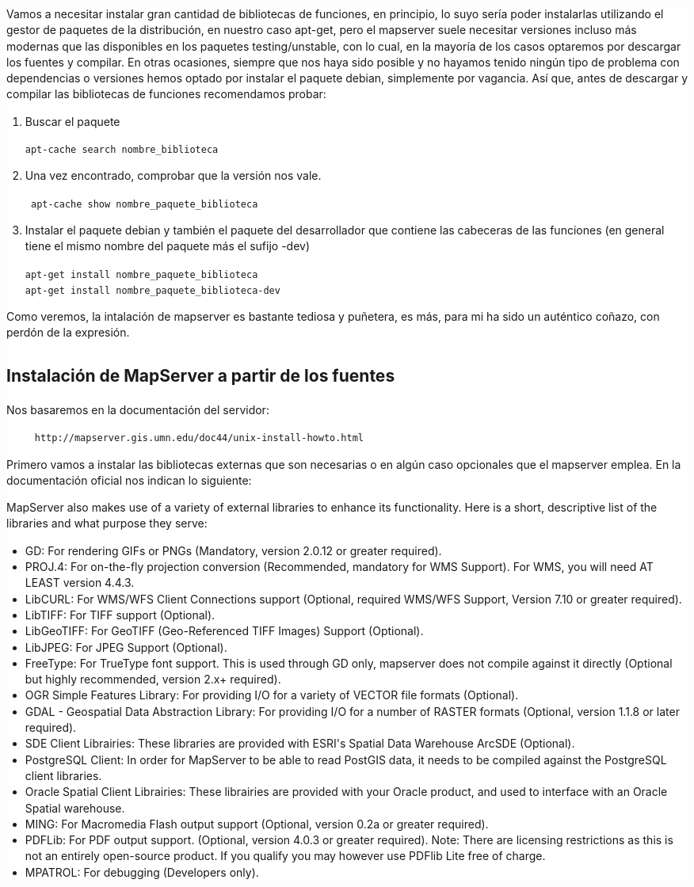 Vamos a necesitar instalar gran cantidad de bibliotecas de funciones, en principio, lo suyo sería poder instalarlas utilizando el gestor de paquetes de la distribución, en nuestro caso apt-get, pero el mapserver suele necesitar versiones incluso más modernas que las disponibles en los paquetes testing/unstable, con lo cual, en la mayoría de los casos optaremos por descargar los fuentes y compilar. En otras ocasiones, siempre que nos haya sido posible y no hayamos tenido ningún tipo de problema con dependencias o versiones hemos optado por instalar el paquete debian, simplemente por vagancia. Así que, antes de descargar y compilar las bibliotecas de funciones recomendamos probar:

   1) Buscar el paquete
       
          apt-cache search nombre_biblioteca

   2) Una vez encontrado, comprobar que la versión nos vale.

           apt-cache show nombre_paquete_biblioteca

   3) Instalar el paquete debian y también el paquete del desarrollador que contiene las cabeceras de las funciones (en general tiene el mismo nombre del paquete más el sufijo -dev)

          apt-get install nombre_paquete_biblioteca
          apt-get install nombre_paquete_biblioteca-dev 

Como veremos, la intalación de mapserver es bastante tediosa y puñetera, es más, para mi ha sido un auténtico coñazo, con perdón de la expresión.

## Instalación de MapServer a partir de los fuentes


Nos basaremos en la documentación del servidor:
    
         http://mapserver.gis.umn.edu/doc44/unix-install-howto.html

Primero vamos a instalar las bibliotecas externas que son necesarias o en algún caso opcionales que el mapserver emplea. En la documentación oficial nos indican lo siguiente:

 MapServer also makes use of a variety of external libraries to enhance its functionality. Here is a short, descriptive list of the libraries and what purpose they serve:

  * GD: For rendering GIFs or PNGs (Mandatory, version 2.0.12 or greater required).
  * PROJ.4: For on-the-fly projection conversion (Recommended, mandatory for WMS Support). For WMS, you will need AT LEAST version 4.4.3.
  * LibCURL: For WMS/WFS Client Connections support (Optional, required WMS/WFS Support, Version 7.10 or greater required).
  * LibTIFF: For TIFF support (Optional).
  * LibGeoTIFF: For GeoTIFF (Geo-Referenced TIFF Images) Support (Optional).
  * LibJPEG: For JPEG Support (Optional).
  * FreeType: For TrueType font support. This is used through GD only, mapserver does not compile against it directly (Optional but highly recommended, version 2.x+ required).
  * OGR Simple Features Library: For providing I/O for a variety of VECTOR file formats (Optional).
  * GDAL - Geospatial Data Abstraction Library: For providing I/O for a number of RASTER formats (Optional, version 1.1.8 or later required).
  * SDE Client Librairies: These libraries are provided with ESRI's Spatial Data Warehouse ArcSDE (Optional).
  * PostgreSQL Client: In order for MapServer to be able to read PostGIS data, it needs to be compiled against the PostgreSQL client libraries.
  * Oracle Spatial Client Librairies: These librairies are provided with your Oracle product, and used to interface with an Oracle Spatial warehouse.
  *  MING: For Macromedia Flash output support (Optional, version 0.2a or greater required).
  * PDFLib: For PDF output support. (Optional, version 4.0.3 or greater required). Note: There are licensing restrictions as this is not an entirely open-source product. If you qualify you may however use PDFlib Lite free of charge.
  * MPATROL: For debugging (Developers only).

